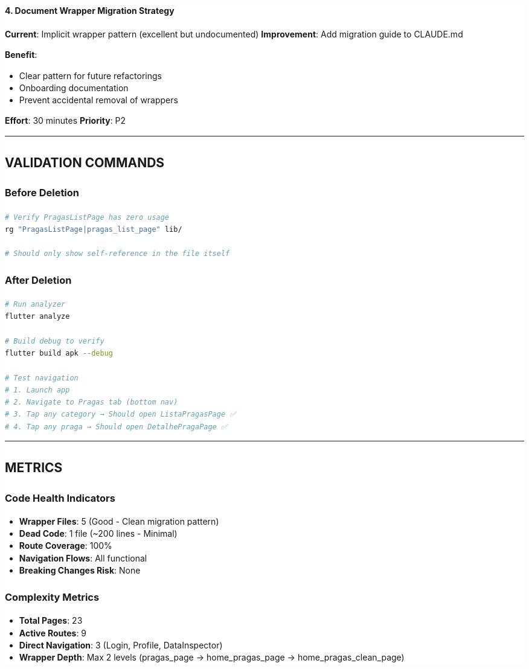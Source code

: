 #### 4. Document Wrapper Migration Strategy
**Current**: Implicit wrapper pattern (excellent but undocumented)
**Improvement**: Add migration guide to CLAUDE.md

**Benefit**:
- Clear pattern for future refactorings
- Onboarding documentation
- Prevent accidental removal of wrappers

**Effort**: 30 minutes
**Priority**: P2

---

## VALIDATION COMMANDS

### Before Deletion
```bash
# Verify PragasListPage has zero usage
rg "PragasListPage|pragas_list_page" lib/

# Should only show self-reference in the file itself
```

### After Deletion
```bash
# Run analyzer
flutter analyze

# Build debug to verify
flutter build apk --debug

# Test navigation
# 1. Launch app
# 2. Navigate to Pragas tab (bottom nav)
# 3. Tap any category → Should open ListaPragasPage ✅
# 4. Tap any praga → Should open DetalhePragaPage ✅
```

---

## METRICS

### Code Health Indicators
- **Wrapper Files**: 5 (Good - Clean migration pattern)
- **Dead Code**: 1 file (~200 lines - Minimal)
- **Route Coverage**: 100%
- **Navigation Flows**: All functional
- **Breaking Changes Risk**: None

### Complexity Metrics
- **Total Pages**: 23
- **Active Routes**: 9
- **Direct Navigation**: 3 (Login, Profile, DataInspector)
- **Wrapper Depth**: Max 2 levels (pragas_page → home_pragas_page → home_pragas_clean_page)
